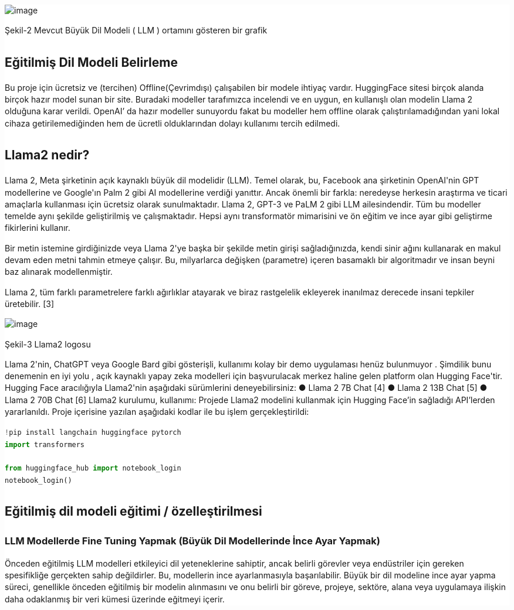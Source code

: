 
 ![image](https://github.com/elifbeyzatok00/Llama2_LLM_Project/assets/102792446/dfafc549-9ff8-4e2b-b0cd-97eb4d530d1f)

Şekil-2 Mevcut Büyük Dil Modeli ( LLM ) ortamını gösteren bir grafik 

## Eğitilmiş Dil Modeli Belirleme
Bu proje için ücretsiz ve  (tercihen) Offline(Çevrimdışı) çalışabilen bir modele ihtiyaç vardır.
HuggingFace sitesi birçok alanda birçok hazır model sunan bir site. Buradaki modeller tarafımızca  incelendi ve en uygun, en kullanışlı olan modelin Llama 2 olduğuna karar verildi.
OpenAI’ da hazır modeller sunuyordu fakat bu modeller hem offline olarak çalıştırılamadığından yani lokal cihaza getirilemediğinden hem de ücretli olduklarından dolayı kullanımı tercih edilmedi.
## Llama2 nedir?
Llama 2, Meta şirketinin açık kaynaklı büyük dil modelidir (LLM). Temel olarak, bu, Facebook ana şirketinin OpenAI'nin GPT modellerine ve Google'ın Palm 2 gibi AI modellerine verdiği yanıttır. Ancak önemli bir farkla: neredeyse herkesin araştırma ve ticari amaçlarla kullanması için ücretsiz olarak sunulmaktadır.
Llama 2, GPT-3 ve PaLM 2 gibi LLM ailesindendir. Tüm bu modeller temelde aynı şekilde
geliştirilmiş ve çalışmaktadır. Hepsi aynı transformatör mimarisini ve ön eğitim ve ince ayar gibi geliştirme fikirlerini kullanır.

Bir metin istemine girdiğinizde veya Llama 2'ye başka bir şekilde metin girişi sağladığınızda, kendi sinir ağını kullanarak en makul devam eden metni tahmin etmeye çalışır. Bu, milyarlarca değişken (parametre) içeren basamaklı bir algoritmadır ve insan beyni baz alınarak modellenmiştir. 

Llama 2, tüm farklı parametrelere farklı ağırlıklar atayarak ve biraz rastgelelik ekleyerek inanılmaz derecede insani tepkiler üretebilir. [3]

 ![image](https://github.com/elifbeyzatok00/Llama2_LLM_Project/assets/102792446/c64f2302-bac5-4070-91ed-ad33c68ddc1a)
 
Şekil-3 Llama2 logosu 

Llama 2'nin, ChatGPT veya Google Bard gibi gösterişli, kullanımı kolay bir demo uygulaması henüz bulunmuyor . Şimdilik bunu denemenin en iyi yolu , açık kaynaklı yapay zeka modelleri için başvurulacak merkez haline gelen platform olan Hugging Face'tir. Hugging Face aracılığıyla Llama2'nin aşağıdaki sürümlerini deneyebilirsiniz:
●	Llama 2 7B Chat [4]
●	Llama 2 13B Chat [5]
●	Llama 2 70B Chat [6]
Llama2 kurulumu, kullanımı:
Projede Llama2 modelini kullanmak için Hugging Face’in sağladığı API’lerden yararlanıldı. Proje içerisine yazılan aşağıdaki kodlar ile bu işlem gerçekleştirildi:

```py
!pip install langchain huggingface pytorch
import transformers

from huggingface_hub import notebook_login
notebook_login()
```

## Eğitilmiş dil modeli eğitimi / özelleştirilmesi
### LLM Modellerde  Fine Tuning Yapmak (Büyük Dil Modellerinde İnce Ayar Yapmak)
Önceden eğitilmiş LLM modelleri etkileyici dil yeteneklerine sahiptir, ancak belirli görevler veya endüstriler için gereken spesifikliğe gerçekten sahip değildirler. Bu, modellerin ince ayarlanmasıyla başarılabilir. Büyük bir dil modeline ince ayar yapma süreci, genellikle önceden eğitilmiş bir modelin alınmasını ve onu belirli bir göreve, projeye, sektöre, alana veya uygulamaya ilişkin daha odaklanmış bir veri kümesi üzerinde eğitmeyi içerir.

